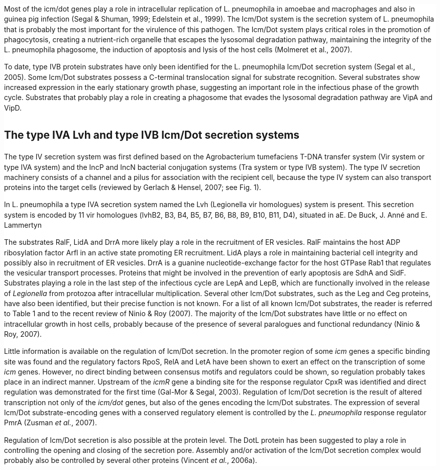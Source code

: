 Most of the icm/dot genes play a role in intracellular replication of L. pneumophila in amoebae and macrophages and also in guinea pig infection (Segal & Shuman, 1999; Edelstein et al., 1999). The Icm/Dot system is the secretion system of L. pneumophila that is probably the most important for the virulence of this pathogen. The Icm/Dot system plays critical roles in the promotion of phagocytosis, creating a nutrient-rich organelle that escapes the lysosomal degradation pathway, maintaining the integrity of the L. pneumophila phagosome, the induction of apoptosis and lysis of the host cells (Molmeret et al., 2007).

To date, type IVB protein substrates have only been identified for the L. pneumophila Icm/Dot secretion system (Segal et al., 2005). Some Icm/Dot substrates possess a C-terminal translocation signal for substrate recognition. Several substrates show increased expression in the early stationary growth phase, suggesting an important role in the infectious phase of the growth cycle. Substrates that probably play a role in creating a phagosome that evades the lysosomal degradation pathway are VipA and VipD.

## The type IVA Lvh and type IVB Icm/Dot secretion systems

The type IV secretion system was first defined based on the Agrobacterium tumefaciens T-DNA transfer system (Vir system or type IVA system) and the IncP and IncN bacterial conjugation systems (Tra system or type IVB system). The type IV secretion machinery consists of a channel and a pilus for association with the recipient cell, because the type IV system can also transport proteins into the target cells (reviewed by Gerlach & Hensel, 2007; see Fig. 1).

In L. pneumophila a type IVA secretion system named the Lvh (Legionella vir homologues) system is present. This secretion system is encoded by 11 vir homologues (lvhB2, B3, B4, B5, B7, B6, B8, B9, B10, B11, D4), situated in aE. De Buck, J. Anné and E. Lammertyn

The substrates RalF, LidA and DrrA more likely play a role in the recruitment of ER vesicles. RalF maintains the host ADP ribosylation factor Arfl in an active state promoting ER recruitment. LidA plays a role in maintaining bacterial cell integrity and possibly also in recruitment of ER vesicles. DrrA is a guanine nucleotide-exchange factor for the host GTPase Rab1 that regulates the vesicular transport processes. Proteins that might be involved in the prevention of early apoptosis are SdhA and SidF. Substrates playing a role in the last step of the infectious cycle are LepA and LepB, which are functionally involved in the release of *Legionella* from protozoa after intracellular multiplication. Several other Icm/Dot substrates, such as the Leg and Ceg proteins, have also been identified, but their precise function is not known. For a list of all known Icm/Dot substrates, the reader is referred to Table 1 and to the recent review of Ninio & Roy (2007). The majority of the Icm/Dot substrates have little or no effect on intracellular growth in host cells, probably because of the presence of several paralogues and functional redundancy (Ninio & Roy, 2007).

Little information is available on the regulation of Icm/Dot secretion. In the promoter region of some *icm* genes a specific binding site was found and the regulatory factors RpoS, RelA and LetA have been shown to exert an effect on the transcription of some *icm* genes. However, no direct binding between consensus motifs and regulators could be shown, so regulation probably takes place in an indirect manner. Upstream of the *icmR* gene a binding site for the response regulator CpxR was identified and direct regulation was demonstrated for the first time (Gal-Mor & Segal, 2003). Regulation of Icm/Dot secretion is the result of altered transcription not only of the *icm/dot* genes, but also of the genes encoding the Icm/Dot substrates. The expression of several Icm/Dot substrate-encoding genes with a conserved regulatory element is controlled by the *L. pneumophila* response regulator PmrA (Zusman *et al.*, 2007).

Regulation of Icm/Dot secretion is also possible at the protein level. The DotL protein has been suggested to play a role in controlling the opening and closing of the secretion pore. Assembly and/or activation of the Icm/Dot secretion complex would probably also be controlled by several other proteins (Vincent *et al.*, 2006a).
